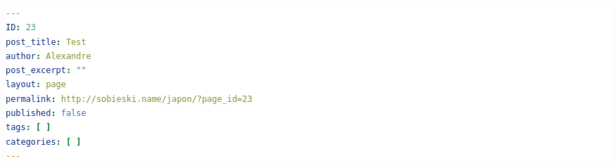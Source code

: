 ```yaml
---
ID: 23
post_title: Test
author: Alexandre
post_excerpt: ""
layout: page
permalink: http://sobieski.name/japon/?page_id=23
published: false
tags: [ ]
categories: [ ]
---
```
